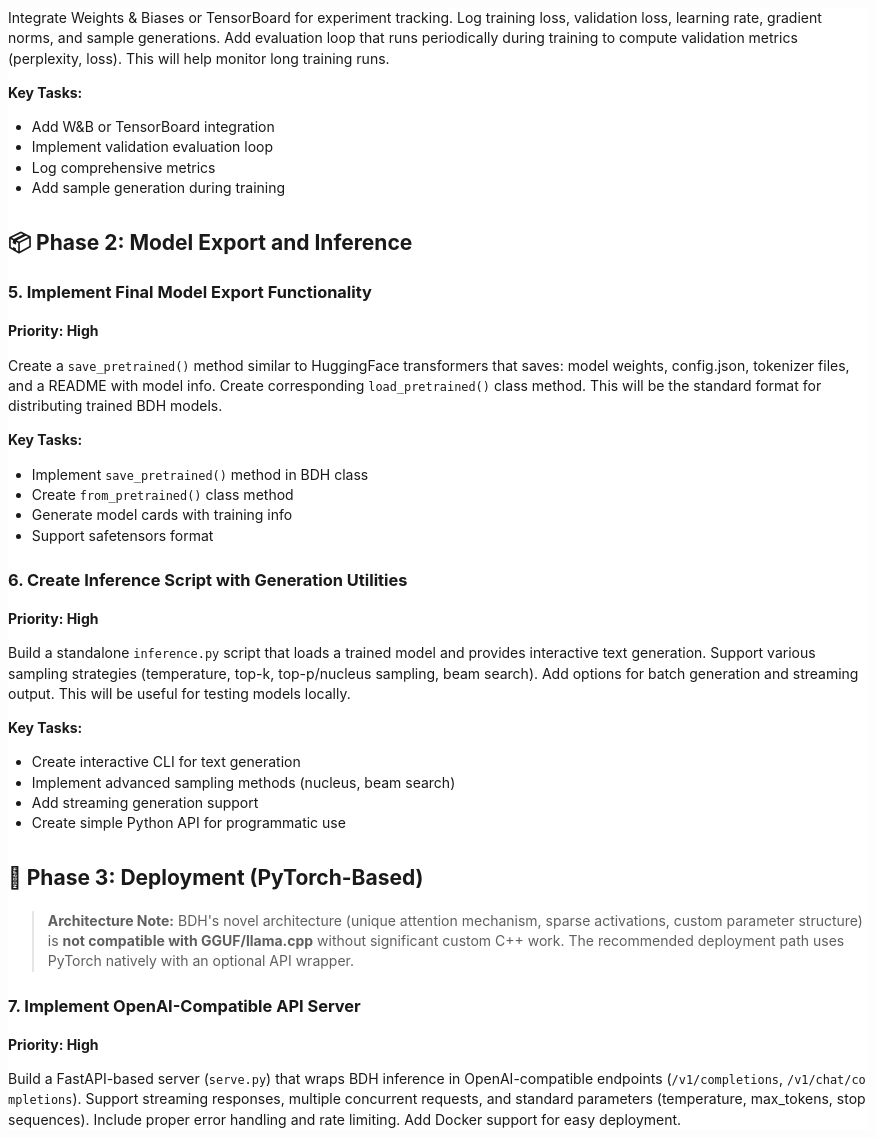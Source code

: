 Integrate Weights & Biases or TensorBoard for experiment tracking. Log training loss, validation loss, learning rate, gradient norms, and sample generations. Add evaluation loop that runs periodically during training to compute validation metrics (perplexity, loss). This will help monitor long training runs.

**Key Tasks:**
- Add W&B or TensorBoard integration
- Implement validation evaluation loop
- Log comprehensive metrics
- Add sample generation during training

## 📦 Phase 2: Model Export and Inference

### 5. Implement Final Model Export Functionality
**Priority: High**

Create a `save_pretrained()` method similar to HuggingFace transformers that saves: model weights, config.json, tokenizer files, and a README with model info. Create corresponding `load_pretrained()` class method. This will be the standard format for distributing trained BDH models.

**Key Tasks:**
- Implement `save_pretrained()` method in BDH class
- Create `from_pretrained()` class method
- Generate model cards with training info
- Support safetensors format

### 6. Create Inference Script with Generation Utilities
**Priority: High**

Build a standalone `inference.py` script that loads a trained model and provides interactive text generation. Support various sampling strategies (temperature, top-k, top-p/nucleus sampling, beam search). Add options for batch generation and streaming output. This will be useful for testing models locally.

**Key Tasks:**
- Create interactive CLI for text generation
- Implement advanced sampling methods (nucleus, beam search)
- Add streaming generation support
- Create simple Python API for programmatic use

## 🔧 Phase 3: Deployment (PyTorch-Based)

> **Architecture Note:** BDH's novel architecture (unique attention mechanism, sparse activations, custom parameter structure) is **not compatible with GGUF/llama.cpp** without significant custom C++ work. The recommended deployment path uses PyTorch natively with an optional API wrapper.

### 7. Implement OpenAI-Compatible API Server
**Priority: High**

Build a FastAPI-based server (`serve.py`) that wraps BDH inference in OpenAI-compatible endpoints (`/v1/completions`, `/v1/chat/completions`). Support streaming responses, multiple concurrent requests, and standard parameters (temperature, max_tokens, stop sequences). Include proper error handling and rate limiting. Add Docker support for easy deployment.
